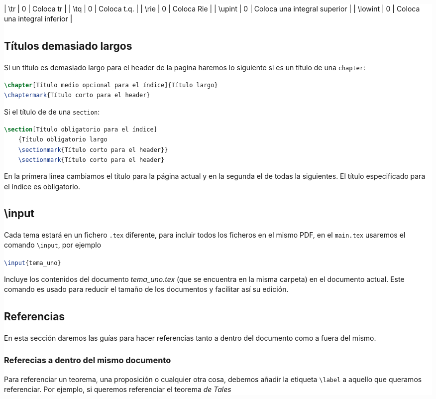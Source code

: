 | \tr | 0 | Coloca tr |
| \tq | 0 | Coloca t.q. |
| \rie | 0 | Coloca Rie |
| \upint | 0 | Coloca una integral superior |
| \lowint | 0 | Coloca una integral inferior |

## Títulos demasiado largos

Si un título es demasiado largo para el header de la pagina
haremos lo siguiente si es un título de una `chapter`:

```tex
\chapter[Título medio opcional para el índice]{Título largo}
\chaptermark{Título corto para el header}
```

Si el título de de una `section`:

```tex
\section[Título obligatorio para el índice]
    {Título obligatorio largo
    \sectionmark{Título corto para el header}}
    \sectionmark{Título corto para el header}
```
En la primera linea cambiamos el título para la página actual
y en la segunda el de todas la siguientes. El título especificado
para el índice es obligatorio.

## \input
Cada tema estará en un fichero `.tex` diferente, para incluir
todos los ficheros en el mismo PDF, en el `main.tex` usaremos
el comando `\input`, por ejemplo

```tex
\input{tema_uno}
```
Incluye los contenidos del documento *tema_uno.tex*
(que se encuentra en la misma carpeta) en el documento
actual. Este comando es usado para reducir el tamaño de los
documentos y facilitar así su edición.

## Referencias

En esta sección daremos las guías para hacer referencias
tanto a dentro del documento como a fuera del mismo.

### Referecias a dentro del mismo documento
Para referenciar un teorema, una proposición o cualquier
otra cosa, debemos añadir la etiqueta `\label` a aquello
que queramos referenciar. Por ejemplo, si queremos
referenciar el teorema *de Tales*
